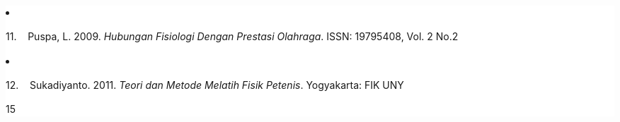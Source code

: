 <li>
<p><span class="font9">11. &nbsp;&nbsp;&nbsp;Puspa, L. 2009. </span><span class="font9" style="font-style:italic;">Hubungan Fisiologi Dengan Prestasi Olahraga</span><span class="font9">. ISSN: 19795408, Vol. 2 No.2</span></p></li>
<li>
<p><span class="font9">12. &nbsp;&nbsp;&nbsp;Sukadiyanto. 2011. </span><span class="font9" style="font-style:italic;">Teori dan Metode Melatih Fisik Petenis</span><span class="font9">. Yogyakarta: FIK UNY</span></p></li></ul>
<p><span class="font4">15</span></p>